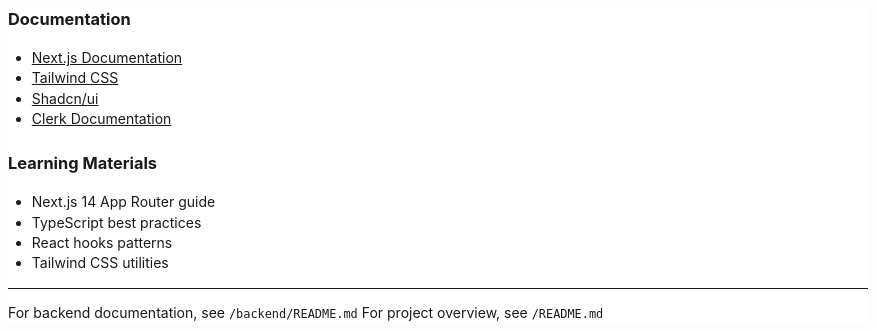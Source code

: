 ### Documentation
- [Next.js Documentation](https://nextjs.org/docs)
- [Tailwind CSS](https://tailwindcss.com/docs)
- [Shadcn/ui](https://ui.shadcn.com)
- [Clerk Documentation](https://clerk.com/docs)

### Learning Materials
- Next.js 14 App Router guide
- TypeScript best practices
- React hooks patterns
- Tailwind CSS utilities

---

For backend documentation, see `/backend/README.md`
For project overview, see `/README.md`
